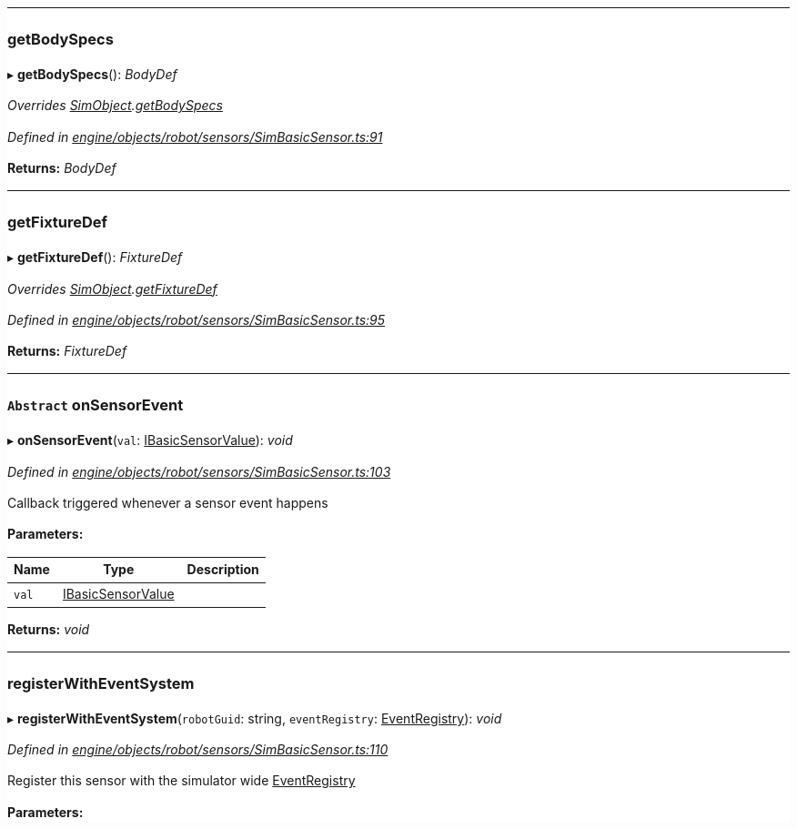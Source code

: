 ___

###  getBodySpecs

▸ **getBodySpecs**(): *BodyDef*

*Overrides [SimObject](simobject.md).[getBodySpecs](simobject.md#abstract-getbodyspecs)*

*Defined in [engine/objects/robot/sensors/SimBasicSensor.ts:91](https://github.com/FRUK-Simulator/SimulatorCore/blob/cdc4cfb/src/engine/objects/robot/sensors/SimBasicSensor.ts#L91)*

**Returns:** *BodyDef*

___

###  getFixtureDef

▸ **getFixtureDef**(): *FixtureDef*

*Overrides [SimObject](simobject.md).[getFixtureDef](simobject.md#abstract-getfixturedef)*

*Defined in [engine/objects/robot/sensors/SimBasicSensor.ts:95](https://github.com/FRUK-Simulator/SimulatorCore/blob/cdc4cfb/src/engine/objects/robot/sensors/SimBasicSensor.ts#L95)*

**Returns:** *FixtureDef*

___

### `Abstract` onSensorEvent

▸ **onSensorEvent**(`val`: [IBasicSensorValue](../interfaces/ibasicsensorvalue.md)): *void*

*Defined in [engine/objects/robot/sensors/SimBasicSensor.ts:103](https://github.com/FRUK-Simulator/SimulatorCore/blob/cdc4cfb/src/engine/objects/robot/sensors/SimBasicSensor.ts#L103)*

Callback triggered whenever a sensor event happens

**Parameters:**

Name | Type | Description |
------ | ------ | ------ |
`val` | [IBasicSensorValue](../interfaces/ibasicsensorvalue.md) |   |

**Returns:** *void*

___

###  registerWithEventSystem

▸ **registerWithEventSystem**(`robotGuid`: string, `eventRegistry`: [EventRegistry](eventregistry.md)): *void*

*Defined in [engine/objects/robot/sensors/SimBasicSensor.ts:110](https://github.com/FRUK-Simulator/SimulatorCore/blob/cdc4cfb/src/engine/objects/robot/sensors/SimBasicSensor.ts#L110)*

Register this sensor with the simulator wide [EventRegistry](eventregistry.md)

**Parameters:**
